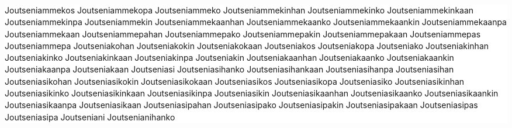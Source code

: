 Joutseniammekos
Joutseniammekopa
Joutseniammeko
Joutseniammekinhan
Joutseniammekinko
Joutseniammekinkaan
Joutseniammekinpa
Joutseniammekin
Joutseniammekaanhan
Joutseniammekaanko
Joutseniammekaankin
Joutseniammekaanpa
Joutseniammekaan
Joutseniammepahan
Joutseniammepako
Joutseniammepakin
Joutseniammepakaan
Joutseniammepas
Joutseniammepa
Joutseniakohan
Joutseniakokin
Joutseniakokaan
Joutseniakos
Joutseniakopa
Joutseniako
Joutseniakinhan
Joutseniakinko
Joutseniakinkaan
Joutseniakinpa
Joutseniakin
Joutseniakaanhan
Joutseniakaanko
Joutseniakaankin
Joutseniakaanpa
Joutseniakaan
Joutseniasi
Joutseniasihanko
Joutseniasihankaan
Joutseniasihanpa
Joutseniasihan
Joutseniasikohan
Joutseniasikokin
Joutseniasikokaan
Joutseniasikos
Joutseniasikopa
Joutseniasiko
Joutseniasikinhan
Joutseniasikinko
Joutseniasikinkaan
Joutseniasikinpa
Joutseniasikin
Joutseniasikaanhan
Joutseniasikaanko
Joutseniasikaankin
Joutseniasikaanpa
Joutseniasikaan
Joutseniasipahan
Joutseniasipako
Joutseniasipakin
Joutseniasipakaan
Joutseniasipas
Joutseniasipa
Joutseniani
Joutsenianihanko